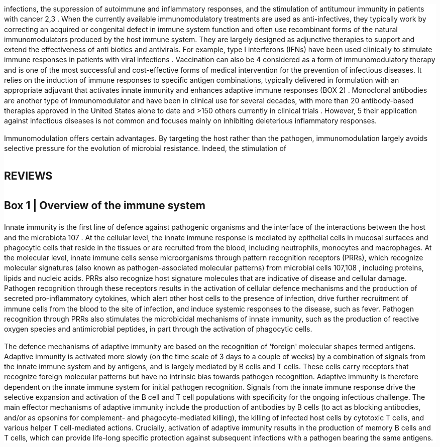 infections, the suppression of autoimmune and inflammatory responses, and the stimulation of antitumour immunity in patients with cancer 2,3 . When the currently available immunomodulatory treatments are used as anti-infectives, they typically work by correcting an acquired or congenital defect in immune system function and often use recombinant forms of the natural immunomodulators produced by the host immune system. They are largely designed as adjunctive therapies to support and extend the effectiveness of anti  biotics and antivirals. For example, type I interferons (IFNs) have been used clinically to stimulate immune responses in patients with viral infections . Vaccination can also be 4 considered as a form of immunomodulatory therapy and is one of the most successful and cost-effective forms of medical intervention for the prevention of infectious diseases. It relies on the induction of immune responses to specific antigen combinations, typically delivered in formulation with an appropriate adjuvant that activates innate immunity and enhances adaptive immune responses (BOX 2) . Monoclonal antibodies are another type of immunomodulator and have been in clinical use for several decades, with more than 20 antibody-based therapies approved in the United States alone to date and &gt;150 others currently in clinical trials . However, 5 their application against infectious diseases is not common and focuses mainly on inhibiting deleterious inflammatory responses.

Immunomodulation offers certain advantages. By targeting the host rather than the pathogen, immunomodulation largely avoids selective pressure for the evolution of microbial resistance. Indeed, the stimulation of

## REVIEWS

## Box 1 | Overview of the immune system

Innate immunity is the first line of defence against pathogenic organisms and the interface of the interactions between the host and the microbiota 107 . At the cellular level, the innate immune response is mediated by epithelial cells in mucosal surfaces and phagocytic cells that reside in the tissues or are recruited from the blood, including neutrophils, monocytes and macrophages. At the molecular level, innate immune cells sense microorganisms through pattern recognition receptors (PRRs), which recognize molecular signatures (also known as pathogen-associated molecular patterns) from microbial cells 107,108 , including proteins, lipids and nucleic acids. PRRs also recognize host signature molecules that are indicative of disease and cellular damage. Pathogen recognition through these receptors results in the activation of cellular defence mechanisms and the production of secreted pro-inflammatory cytokines, which alert other host cells to the presence of infection, drive further recruitment of immune cells from the blood to the site of infection, and induce systemic responses to the disease, such as fever. Pathogen recognition through PRRs also stimulates the microbicidal mechanisms of innate immunity, such as the production of reactive oxygen species and antimicrobial peptides, in part through the activation of phagocytic cells.

The defence mechanisms of adaptive immunity are based on the recognition of 'foreign' molecular shapes termed antigens. Adaptive immunity is activated more slowly (on the time scale of 3 days to a couple of weeks) by a combination of signals from the innate immune system and by antigens, and is largely mediated by B cells and T cells. These cells carry receptors that recognize foreign molecular patterns but have no intrinsic bias towards pathogen recognition. Adaptive immunity is therefore dependent on the innate immune system for initial pathogen recognition. Signals from the innate immune response drive the selective expansion and activation of the B cell and T cell populations with specificity for the ongoing infectious challenge. The main effector mechanisms of adaptive immunity include the production of antibodies by B cells (to act as blocking antibodies, and/or as opsonins for complement- and phagocyte-mediated killing), the killing of infected host cells by cytotoxic T cells, and various helper T cell-mediated actions. Crucially, activation of adaptive immunity results in the production of memory B cells and T cells, which can provide life-long specific protection against subsequent infections with a pathogen bearing the same antigens.
